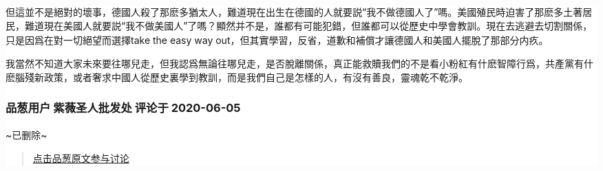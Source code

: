 但這並不是絕對的壞事，德國人殺了那麽多猶太人，難道現在出生在德國的人就要説“我不做德國人了”嗎。美國殖民時迫害了那麽多土著居民，難道現在美國人就要説“我不做美國人”了嗎？顯然并不是，誰都有可能犯錯，但誰都可以從歷史中學會教訓。現在去逃避去切割關係，只是因爲在對一切絕望而選擇take the easy way out，但其實學習，反省，道歉和補償才讓德國人和美國人擺脫了那部分内疚。  
  
我當然不知道大家未來要往哪兒走，但我認爲無論往哪兒走，是否脫離關係，真正能救贖我們的不是看小粉紅有什麽智障行爲，共產黨有什麽腦殘新政策，或者奢求中國人從歷史裏學到教訓，而是我們自己是怎樣的人，有沒有善良，靈魂乾不乾淨。
        


            
### 品葱用户 **紫薇圣人批发处** 评论于 2020-06-05
        
~已删除~
        






> [点击品葱原文参与讨论](https://pincong.rocks/article/20013)


